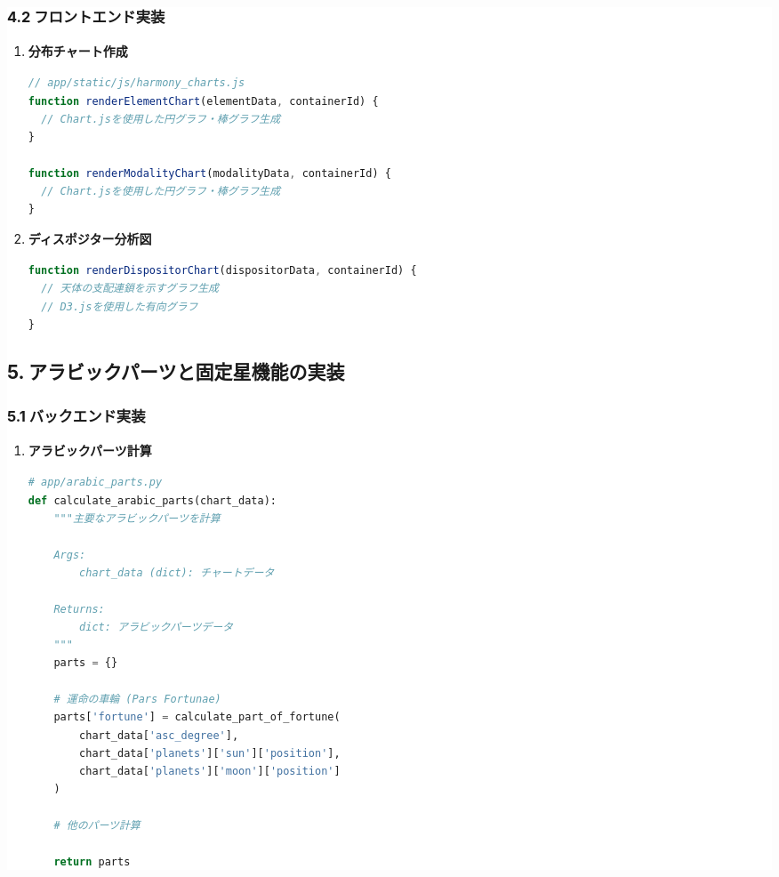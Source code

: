 ### 4.2 フロントエンド実装

1. **分布チャート作成**
   ```javascript
   // app/static/js/harmony_charts.js
   function renderElementChart(elementData, containerId) {
     // Chart.jsを使用した円グラフ・棒グラフ生成
   }
   
   function renderModalityChart(modalityData, containerId) {
     // Chart.jsを使用した円グラフ・棒グラフ生成
   }
   ```

2. **ディスポジター分析図**
   ```javascript
   function renderDispositorChart(dispositorData, containerId) {
     // 天体の支配連鎖を示すグラフ生成
     // D3.jsを使用した有向グラフ
   }
   ```

## 5. アラビックパーツと固定星機能の実装

### 5.1 バックエンド実装

1. **アラビックパーツ計算**
   ```python
   # app/arabic_parts.py
   def calculate_arabic_parts(chart_data):
       """主要なアラビックパーツを計算
       
       Args:
           chart_data (dict): チャートデータ
           
       Returns:
           dict: アラビックパーツデータ
       """
       parts = {}
       
       # 運命の車輪 (Pars Fortunae)
       parts['fortune'] = calculate_part_of_fortune(
           chart_data['asc_degree'],
           chart_data['planets']['sun']['position'],
           chart_data['planets']['moon']['position']
       )
       
       # 他のパーツ計算
       
       return parts
   ```

